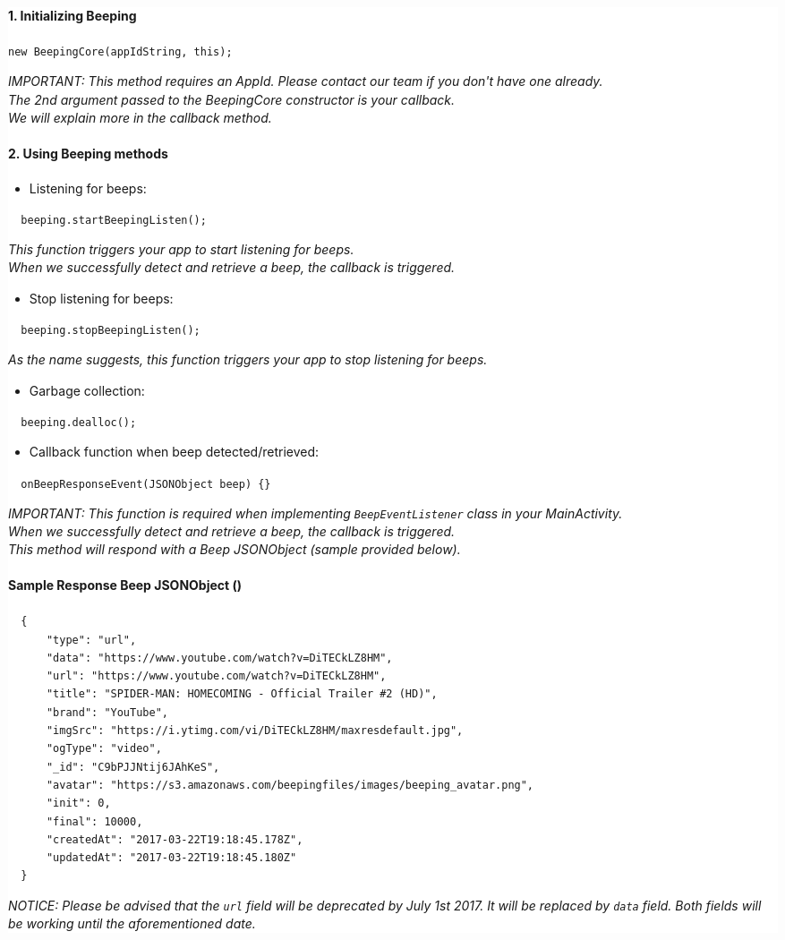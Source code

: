 #### 1. Initializing Beeping
```
new BeepingCore(appIdString, this);
```
*IMPORTANT: This method requires an AppId. Please contact our team if you don't have one already.<br>
The 2nd argument passed to the BeepingCore constructor is your callback.<br>
We will explain more in the callback method.*

#### 2. Using Beeping methods

* Listening for beeps:
```
  beeping.startBeepingListen();
```
*This function triggers your app to start listening for beeps.<br>
When we successfully detect and retrieve a beep, the callback is triggered.*

* Stop listening for beeps:
```
  beeping.stopBeepingListen();
```
*As the name suggests, this function triggers your app to stop listening for beeps.*

* Garbage collection:
```
  beeping.dealloc();
```

* Callback function when beep detected/retrieved:
```
  onBeepResponseEvent(JSONObject beep) {}
```
*IMPORTANT: This function is required when implementing `BeepEventListener` class in your MainActivity.<br>
When we successfully detect and retrieve a beep, the callback is triggered.<br>
This method will respond with a Beep JSONObject (sample provided below).*

#### Sample Response Beep JSONObject ()
```
  {
      "type": "url",
      "data": "https://www.youtube.com/watch?v=DiTECkLZ8HM",
      "url": "https://www.youtube.com/watch?v=DiTECkLZ8HM",
      "title": "SPIDER-MAN: HOMECOMING - Official Trailer #2 (HD)",
      "brand": "YouTube",
      "imgSrc": "https://i.ytimg.com/vi/DiTECkLZ8HM/maxresdefault.jpg",
      "ogType": "video",
      "_id": "C9bPJJNtij6JAhKeS",
      "avatar": "https://s3.amazonaws.com/beepingfiles/images/beeping_avatar.png",
      "init": 0,
      "final": 10000,
      "createdAt": "2017-03-22T19:18:45.178Z",
      "updatedAt": "2017-03-22T19:18:45.180Z"
  }
```
*NOTICE: Please be advised that the `url` field will be deprecated by July 1st 2017. It will be replaced by `data` field. Both fields will be working until the aforementioned date.*
